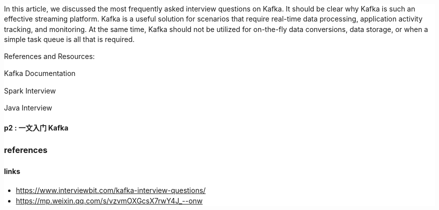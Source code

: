 In this article, we discussed the most frequently asked interview questions on Kafka. It should be clear why Kafka is such an effective streaming platform. Kafka is a useful solution for scenarios that require real-time data processing, application activity tracking, and monitoring. At the same time, Kafka should not be utilized for on-the-fly data conversions, data storage, or when a simple task queue is all that is required.

References and Resources:

Kafka Documentation

Spark Interview

Java Interview


#### p2 : 一文入门 Kafka






### references
#### links
- <https://www.interviewbit.com/kafka-interview-questions/>
- <https://mp.weixin.qq.com/s/vzvmOXGcsX7rwY4J_--onw>